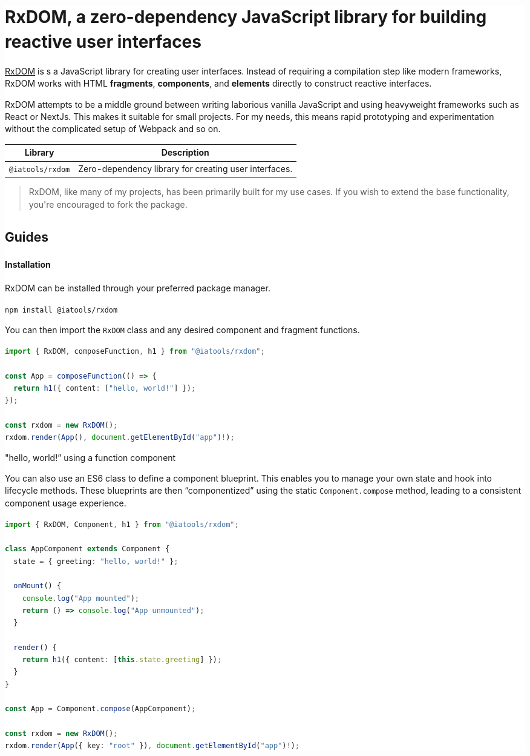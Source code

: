 # RxDOM, a zero-dependency JavaScript library for building reactive user interfaces

[RxDOM](https://github.com/IsaacAderogba/rxdom) is s a JavaScript library for creating user interfaces. Instead of requiring a compilation step like modern frameworks, RxDOM works with HTML **fragments**, **components**, and **elements** directly to construct reactive interfaces.

RxDOM attempts to be a middle ground between writing laborious vanilla JavaScript and using heavyweight frameworks such as React or NextJs. This makes it suitable for small projects. For my needs, this means rapid prototyping and experimentation without the complicated setup of Webpack and so on.

| Library          | Description                                           |
| ---------------- | ----------------------------------------------------- |
| `@iatools/rxdom` | Zero-dependency library for creating user interfaces. |

> RxDOM, like many of my projects, has been primarily built for my use cases. If you wish to extend the base functionality, you're encouraged to fork the package.

## Guides

#### Installation

RxDOM can be installed through your preferred package manager.

```shell
npm install @iatools/rxdom
```

You can then import the `RxDOM` class and any desired component and fragment functions.

```typescript
import { RxDOM, composeFunction, h1 } from "@iatools/rxdom";

const App = composeFunction(() => {
  return h1({ content: ["hello, world!"] });
});

const rxdom = new RxDOM();
rxdom.render(App(), document.getElementById("app")!);
```

"hello, world!” using a function component

You can also use an ES6 class to define a component blueprint. This enables you to manage your own state and hook into lifecycle methods. These blueprints are then “componentized” using the static `Component.compose` method, leading to a consistent component usage experience.

```typescript
import { RxDOM, Component, h1 } from "@iatools/rxdom";

class AppComponent extends Component {
  state = { greeting: "hello, world!" };

  onMount() {
    console.log("App mounted");
    return () => console.log("App unmounted");
  }

  render() {
    return h1({ content: [this.state.greeting] });
  }
}

const App = Component.compose(AppComponent);

const rxdom = new RxDOM();
rxdom.render(App({ key: "root" }), document.getElementById("app")!);
```